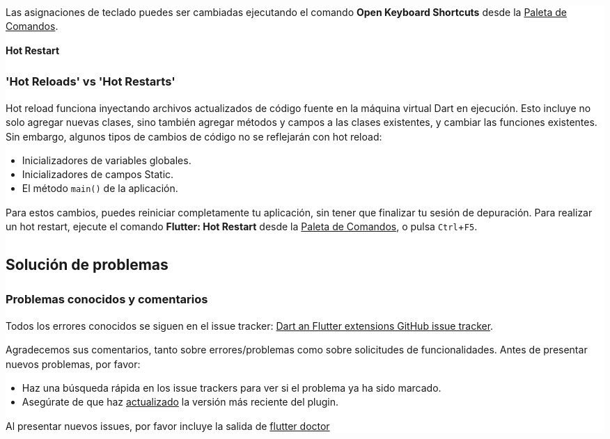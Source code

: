   Las asignaciones de teclado puedes ser cambiadas ejecutando el comando **Open Keyboard Shortcuts** desde la [Paleta de Comandos][].

**Hot Restart**

### 'Hot Reloads' vs 'Hot Restarts'

Hot reload funciona inyectando archivos actualizados de código fuente en la 
máquina virtual Dart en ejecución. Esto incluye no solo agregar nuevas 
clases, sino también agregar métodos y campos a las clases existentes, y cambiar las 
funciones existentes. Sin embargo, algunos tipos de cambios de código no se reflejarán con 
hot reload:

* Inicializadores de variables globales.
* Inicializadores de campos Static.
* El método `main()` de la aplicación.

Para estos cambios, puedes reiniciar completamente tu aplicación, sin tener que finalizar 
tu sesión de depuración. Para realizar un hot restart, ejecute el comando
**Flutter: Hot Restart** desde la [Paleta de Comandos][], o pulsa `Ctrl`+`F5`.

## Solución de problemas

### Problemas conocidos y comentarios

Todos los errores conocidos se siguen en el issue tracker: [Dart an Flutter extensions GitHub issue 
tracker][].

Agradecemos sus comentarios, tanto sobre errores/problemas como sobre solicitudes de funcionalidades. 
Antes de presentar nuevos problemas, por favor:

* Haz una búsqueda rápida en los issue trackers para ver si el problema ya ha sido 
marcado.
* Asegúrate de que haz [actualizado](#updating) la versión más reciente del 
  plugin.

Al presentar nuevos issues, por favor incluye la salida de [flutter doctor][]

[Paleta de Comandos]: https://code.visualstudio.com/docs/getstarted/userinterface#_command-palette
[DevTools' docs]: https://flutter.github.io/devtools
[flutter doctor]: {{site.url}}/bug-reports/#provide-some-flutter-diagnostics
[háznoslos llegar]: {{site.github}}/flutter/website/issues/new
[Dart an Flutter extensions GitHub issue 
tracker]: {{site.github}}/Dart-Code/Dart-Code/issues

